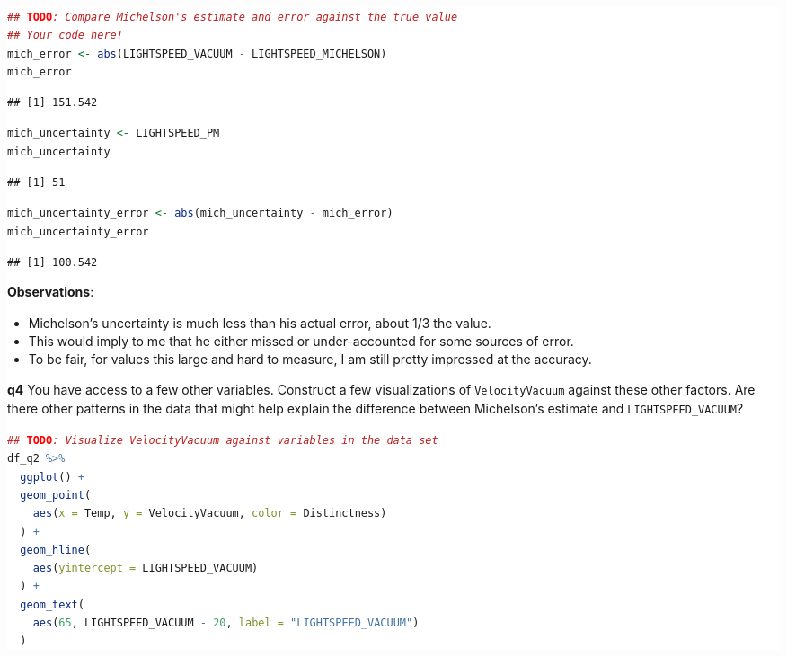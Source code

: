 ``` r
## TODO: Compare Michelson's estimate and error against the true value
## Your code here!
mich_error <- abs(LIGHTSPEED_VACUUM - LIGHTSPEED_MICHELSON)
mich_error
```

    ## [1] 151.542

``` r
mich_uncertainty <- LIGHTSPEED_PM
mich_uncertainty
```

    ## [1] 51

``` r
mich_uncertainty_error <- abs(mich_uncertainty - mich_error)
mich_uncertainty_error
```

    ## [1] 100.542

**Observations**:

  - Michelson’s uncertainty is much less than his actual error, about
    1/3 the value.
  - This would imply to me that he either missed or under-accounted for
    some sources of error.
  - To be fair, for values this large and hard to measure, I am still
    pretty impressed at the accuracy.

**q4** You have access to a few other variables. Construct a few
visualizations of `VelocityVacuum` against these other factors. Are
there other patterns in the data that might help explain the difference
between Michelson’s estimate and `LIGHTSPEED_VACUUM`?

``` r
## TODO: Visualize VelocityVacuum against variables in the data set
df_q2 %>%
  ggplot() +
  geom_point(
    aes(x = Temp, y = VelocityVacuum, color = Distinctness)
  ) +
  geom_hline(
    aes(yintercept = LIGHTSPEED_VACUUM)
  ) +
  geom_text(
    aes(65, LIGHTSPEED_VACUUM - 20, label = "LIGHTSPEED_VACUUM")
  )
```
